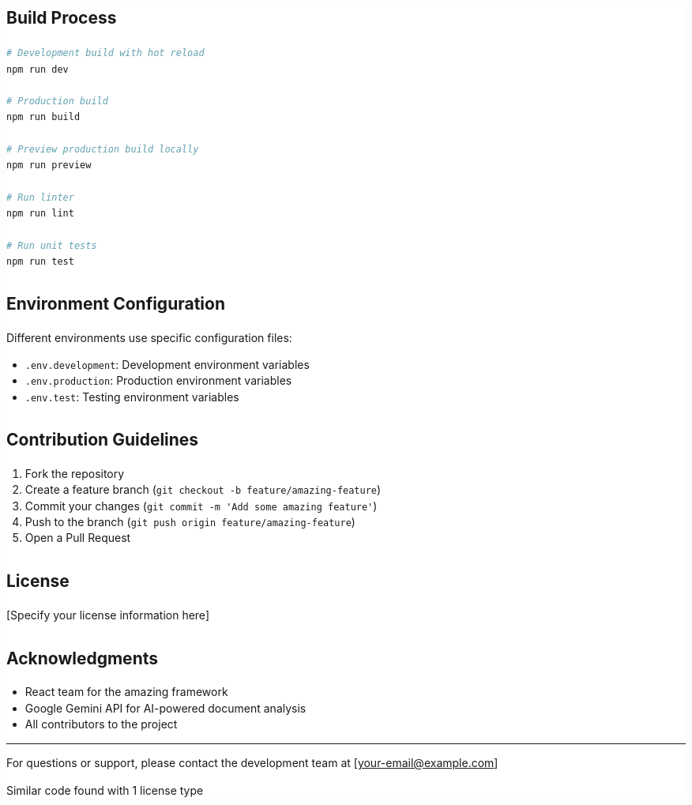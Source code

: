 ## Build Process

```bash
# Development build with hot reload
npm run dev

# Production build
npm run build

# Preview production build locally
npm run preview

# Run linter
npm run lint

# Run unit tests
npm run test
```

## Environment Configuration

Different environments use specific configuration files:
- `.env.development`: Development environment variables
- `.env.production`: Production environment variables
- `.env.test`: Testing environment variables

## Contribution Guidelines

1. Fork the repository
2. Create a feature branch (`git checkout -b feature/amazing-feature`)
3. Commit your changes (`git commit -m 'Add some amazing feature'`)
4. Push to the branch (`git push origin feature/amazing-feature`)
5. Open a Pull Request

## License

[Specify your license information here]

## Acknowledgments

- React team for the amazing framework
- Google Gemini API for AI-powered document analysis
- All contributors to the project

---

For questions or support, please contact the development team at [your-email@example.com]

Similar code found with 1 license type